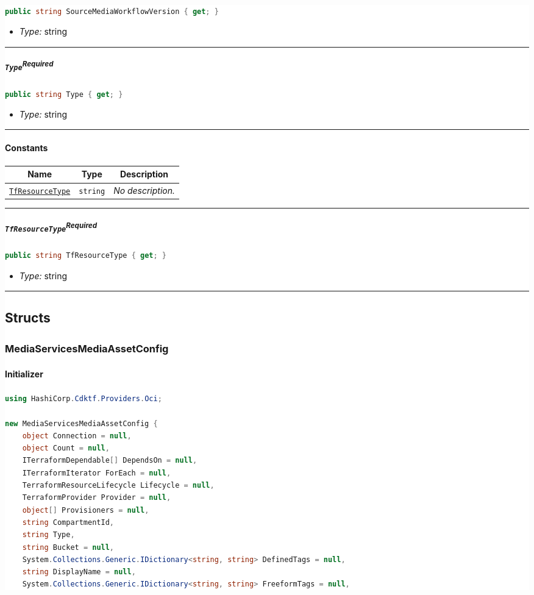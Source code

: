 ```csharp
public string SourceMediaWorkflowVersion { get; }
```

- *Type:* string

---

##### `Type`<sup>Required</sup> <a name="Type" id="rhizo-co-terraform-provider-oci.mediaServicesMediaAsset.MediaServicesMediaAsset.property.type"></a>

```csharp
public string Type { get; }
```

- *Type:* string

---

#### Constants <a name="Constants" id="Constants"></a>

| **Name** | **Type** | **Description** |
| --- | --- | --- |
| <code><a href="#rhizo-co-terraform-provider-oci.mediaServicesMediaAsset.MediaServicesMediaAsset.property.tfResourceType">TfResourceType</a></code> | <code>string</code> | *No description.* |

---

##### `TfResourceType`<sup>Required</sup> <a name="TfResourceType" id="rhizo-co-terraform-provider-oci.mediaServicesMediaAsset.MediaServicesMediaAsset.property.tfResourceType"></a>

```csharp
public string TfResourceType { get; }
```

- *Type:* string

---

## Structs <a name="Structs" id="Structs"></a>

### MediaServicesMediaAssetConfig <a name="MediaServicesMediaAssetConfig" id="rhizo-co-terraform-provider-oci.mediaServicesMediaAsset.MediaServicesMediaAssetConfig"></a>

#### Initializer <a name="Initializer" id="rhizo-co-terraform-provider-oci.mediaServicesMediaAsset.MediaServicesMediaAssetConfig.Initializer"></a>

```csharp
using HashiCorp.Cdktf.Providers.Oci;

new MediaServicesMediaAssetConfig {
    object Connection = null,
    object Count = null,
    ITerraformDependable[] DependsOn = null,
    ITerraformIterator ForEach = null,
    TerraformResourceLifecycle Lifecycle = null,
    TerraformProvider Provider = null,
    object[] Provisioners = null,
    string CompartmentId,
    string Type,
    string Bucket = null,
    System.Collections.Generic.IDictionary<string, string> DefinedTags = null,
    string DisplayName = null,
    System.Collections.Generic.IDictionary<string, string> FreeformTags = null,
```